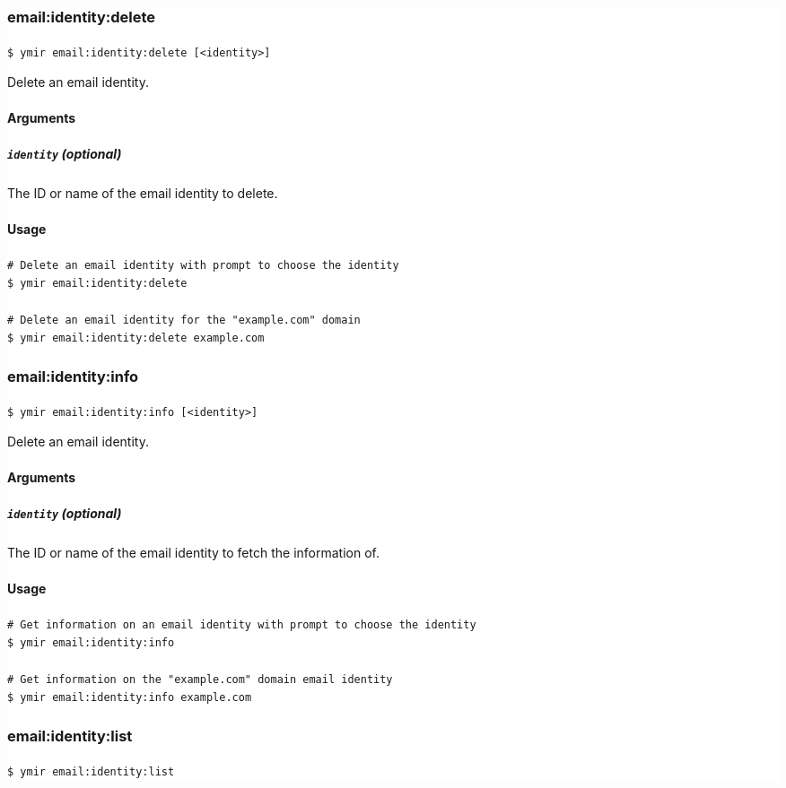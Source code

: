 ### email:identity:delete

<pre class="language-bash">
<code>$ <span class="token builtin">ymir</span> email:identity:delete [&lt;identity&gt;]</code>
</pre>

Delete an email identity.

#### Arguments

##### `identity` (optional)

The ID or name of the email identity to delete.

#### Usage

<pre class="language-bash">
<code><span class="token comment"># Delete an email identity with prompt to choose the identity</span></code>
<code>$ <span class="token builtin">ymir</span> email:identity:delete</code>

<code><span class="token comment"># Delete an email identity for the "example.com" domain</span></code>
<code>$ <span class="token builtin">ymir</span> email:identity:delete example.com</code>
</pre>

### email:identity:info

<pre class="language-bash">
<code>$ <span class="token builtin">ymir</span> email:identity:info [&lt;identity&gt;]</code>
</pre>

Delete an email identity.

#### Arguments

##### `identity` (optional)

The ID or name of the email identity to fetch the information of.

#### Usage

<pre class="language-bash">
<code><span class="token comment"># Get information on an email identity with prompt to choose the identity</span></code>
<code>$ <span class="token builtin">ymir</span> email:identity:info</code>

<code><span class="token comment"># Get information on the "example.com" domain email identity</span></code>
<code>$ <span class="token builtin">ymir</span> email:identity:info example.com</code>
</pre>

### email:identity:list

<pre class="language-bash">
<code>$ <span class="token builtin">ymir</span> email:identity:list</code>
</pre>


[1]: https://ymirapp.com/account/manage
[2]: https://en.wikipedia.org/wiki/Merge_(SQL)#upsert
[3]: ../team-resources/networks.html#bastion-host
[4]: #project-deploy-deploy
[5]: #project-redeploy-redeploy
[6]: https://github.com/ymirapp/cli
[7]: https://wp-cli.org/
[8]: https://wp-cli.org/#installing